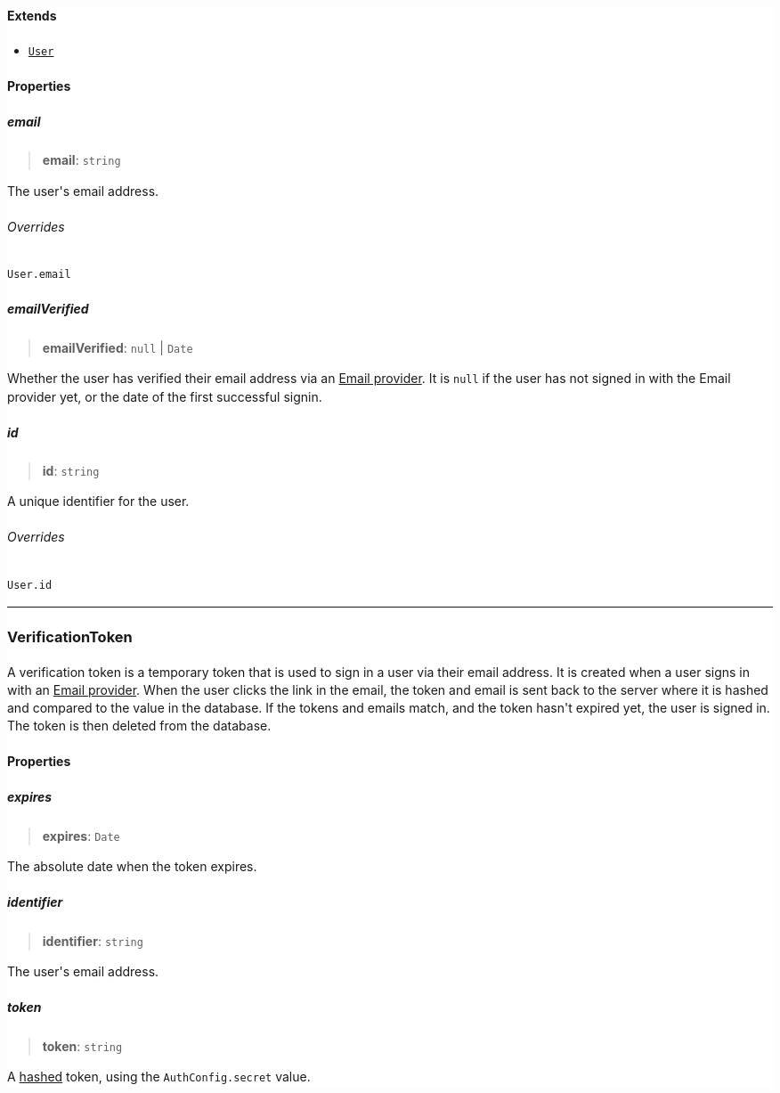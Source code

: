 #### Extends

- [`User`](types.md#user)

#### Properties

##### email

> **email**: `string`

The user's email address.

###### Overrides

`User.email`

##### emailVerified

> **emailVerified**: `null` \| `Date`

Whether the user has verified their email address via an [Email provider](https://authjs.dev/reference/core/providers/email).
It is `null` if the user has not signed in with the Email provider yet, or the date of the first successful signin.

##### id

> **id**: `string`

A unique identifier for the user.

###### Overrides

`User.id`

***

### VerificationToken

A verification token is a temporary token that is used to sign in a user via their email address.
It is created when a user signs in with an [Email provider](https://authjs.dev/reference/core/providers/email).
When the user clicks the link in the email, the token and email is sent back to the server
where it is hashed and compared to the value in the database.
If the tokens and emails match, and the token hasn't expired yet, the user is signed in.
The token is then deleted from the database.

#### Properties

##### expires

> **expires**: `Date`

The absolute date when the token expires.

##### identifier

> **identifier**: `string`

The user's email address.

##### token

> **token**: `string`

A [hashed](https://authjs.dev/concepts/hashing) token, using the `AuthConfig.secret` value.
